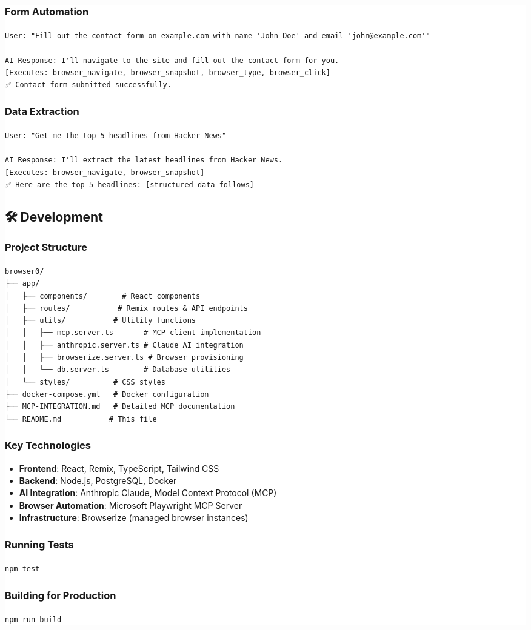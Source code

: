 ### Form Automation
```
User: "Fill out the contact form on example.com with name 'John Doe' and email 'john@example.com'"

AI Response: I'll navigate to the site and fill out the contact form for you.
[Executes: browser_navigate, browser_snapshot, browser_type, browser_click]
✅ Contact form submitted successfully.
```

### Data Extraction
```
User: "Get me the top 5 headlines from Hacker News"

AI Response: I'll extract the latest headlines from Hacker News.
[Executes: browser_navigate, browser_snapshot]
✅ Here are the top 5 headlines: [structured data follows]
```

## 🛠️ Development

### Project Structure
```
browser0/
├── app/
│   ├── components/        # React components
│   ├── routes/           # Remix routes & API endpoints
│   ├── utils/           # Utility functions
│   │   ├── mcp.server.ts       # MCP client implementation
│   │   ├── anthropic.server.ts # Claude AI integration
│   │   ├── browserize.server.ts # Browser provisioning
│   │   └── db.server.ts        # Database utilities
│   └── styles/          # CSS styles
├── docker-compose.yml   # Docker configuration
├── MCP-INTEGRATION.md   # Detailed MCP documentation
└── README.md           # This file
```

### Key Technologies
- **Frontend**: React, Remix, TypeScript, Tailwind CSS
- **Backend**: Node.js, PostgreSQL, Docker
- **AI Integration**: Anthropic Claude, Model Context Protocol (MCP)
- **Browser Automation**: Microsoft Playwright MCP Server
- **Infrastructure**: Browserize (managed browser instances)

### Running Tests
```bash
npm test
```

### Building for Production
```bash
npm run build
```
